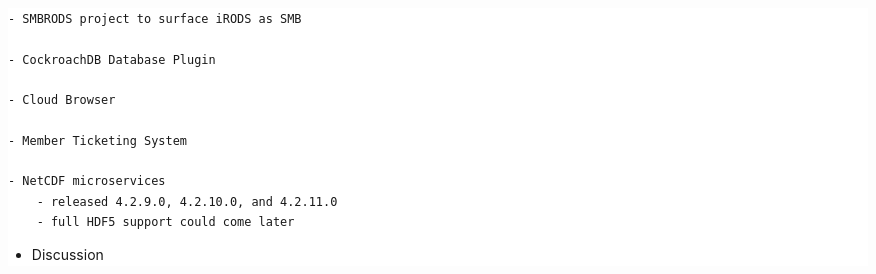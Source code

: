     - SMBRODS project to surface iRODS as SMB

    - CockroachDB Database Plugin

    - Cloud Browser

    - Member Ticketing System

    - NetCDF microservices
        - released 4.2.9.0, 4.2.10.0, and 4.2.11.0
        - full HDF5 support could come later

- Discussion
    
